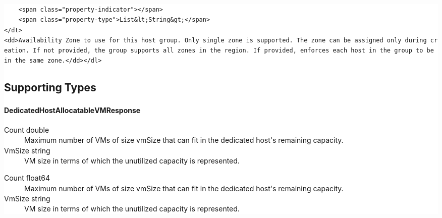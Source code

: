         <span class="property-indicator"></span>
        <span class="property-type">List&lt;String&gt;</span>
    </dt>
    <dd>Availability Zone to use for this host group. Only single zone is supported. The zone can be assigned only during creation. If not provided, the group supports all zones in the region. If provided, enforces each host in the group to be in the same zone.</dd></dl>
</pulumi-choosable>
</div>




## Supporting Types


<h4 id="dedicatedhostallocatablevmresponse">Dedicated<wbr>Host<wbr>Allocatable<wbr>VMResponse</h4>



<div>
<pulumi-choosable type="language" values="csharp">
<dl class="resources-properties"><dt class="property-optional"
            title="Optional">
        <span id="count_csharp">
<a data-swiftype-name="resource-property" data-swiftype-type="text" href="#count_csharp" style="color: inherit; text-decoration: inherit;">Count</a>
</span>
        <span class="property-indicator"></span>
        <span class="property-type">double</span>
    </dt>
    <dd>Maximum number of VMs of size vmSize that can fit in the dedicated host's remaining capacity.</dd><dt class="property-optional"
            title="Optional">
        <span id="vmsize_csharp">
<a data-swiftype-name="resource-property" data-swiftype-type="text" href="#vmsize_csharp" style="color: inherit; text-decoration: inherit;">Vm<wbr>Size</a>
</span>
        <span class="property-indicator"></span>
        <span class="property-type">string</span>
    </dt>
    <dd>VM size in terms of which the unutilized capacity is represented.</dd></dl>
</pulumi-choosable>
</div>

<div>
<pulumi-choosable type="language" values="go">
<dl class="resources-properties"><dt class="property-optional"
            title="Optional">
        <span id="count_go">
<a data-swiftype-name="resource-property" data-swiftype-type="text" href="#count_go" style="color: inherit; text-decoration: inherit;">Count</a>
</span>
        <span class="property-indicator"></span>
        <span class="property-type">float64</span>
    </dt>
    <dd>Maximum number of VMs of size vmSize that can fit in the dedicated host's remaining capacity.</dd><dt class="property-optional"
            title="Optional">
        <span id="vmsize_go">
<a data-swiftype-name="resource-property" data-swiftype-type="text" href="#vmsize_go" style="color: inherit; text-decoration: inherit;">Vm<wbr>Size</a>
</span>
        <span class="property-indicator"></span>
        <span class="property-type">string</span>
    </dt>
    <dd>VM size in terms of which the unutilized capacity is represented.</dd></dl>
</pulumi-choosable>